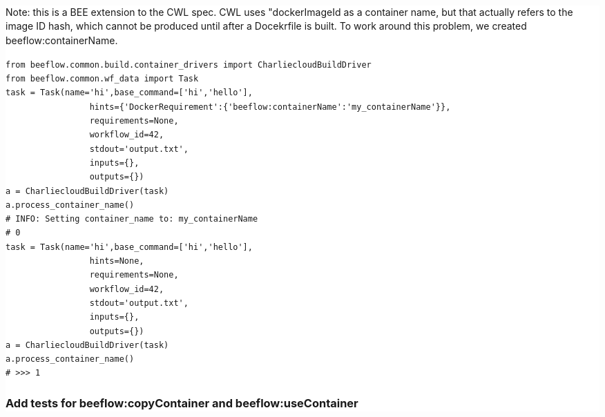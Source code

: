 Note: this is a BEE extension to the CWL spec. CWL uses "dockerImageId as a container name, but that actually refers to the image ID hash, which cannot be produced until after a Docekrfile is built. To work around this problem, we created beeflow:containerName.
```
from beeflow.common.build.container_drivers import CharliecloudBuildDriver
from beeflow.common.wf_data import Task
task = Task(name='hi',base_command=['hi','hello'],
                 hints={'DockerRequirement':{'beeflow:containerName':'my_containerName'}},
                 requirements=None,
                 workflow_id=42,
                 stdout='output.txt',
                 inputs={},
                 outputs={})
a = CharliecloudBuildDriver(task)
a.process_container_name()
# INFO: Setting container_name to: my_containerName
# 0
task = Task(name='hi',base_command=['hi','hello'],
                 hints=None,
                 requirements=None,
                 workflow_id=42,
                 stdout='output.txt',
                 inputs={},
                 outputs={})
a = CharliecloudBuildDriver(task)
a.process_container_name()
# >>> 1
```

### Add tests for beeflow:copyContainer and beeflow:useContainer

